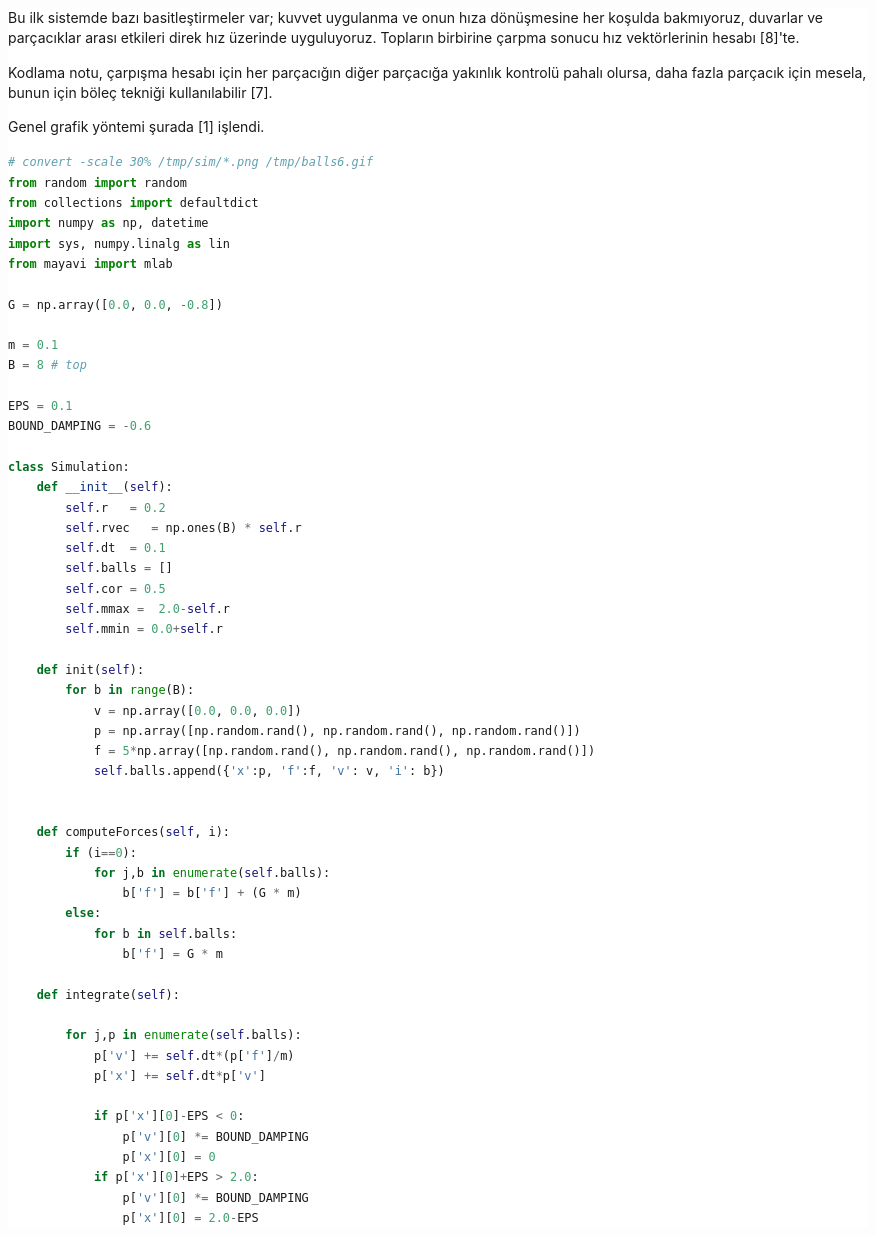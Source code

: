 Bu ilk sistemde bazı basitleştirmeler var; kuvvet uygulanma ve onun hıza
dönüşmesine her koşulda bakmıyoruz, duvarlar ve parçacıklar arası etkileri direk
hız üzerinde uyguluyoruz. Topların birbirine çarpma sonucu hız vektörlerinin
hesabı [8]'te.

Kodlama notu, çarpışma hesabı için her parçacığın diğer parçacığa yakınlık
kontrolü pahalı olursa, daha fazla parçacık için mesela, bunun için böleç
tekniği kullanılabilir [7].

Genel grafik yöntemi şurada [1] işlendi.

```python
# convert -scale 30% /tmp/sim/*.png /tmp/balls6.gif
from random import random
from collections import defaultdict 
import numpy as np, datetime
import sys, numpy.linalg as lin
from mayavi import mlab

G = np.array([0.0, 0.0, -0.8])

m = 0.1
B = 8 # top

EPS = 0.1
BOUND_DAMPING = -0.6

class Simulation:
    def __init__(self):
        self.r   = 0.2
        self.rvec   = np.ones(B) * self.r
        self.dt  = 0.1
        self.balls = []
        self.cor = 0.5
        self.mmax =  2.0-self.r
        self.mmin = 0.0+self.r
        
    def init(self):
        for b in range(B):
            v = np.array([0.0, 0.0, 0.0])
            p = np.array([np.random.rand(), np.random.rand(), np.random.rand()])
            f = 5*np.array([np.random.rand(), np.random.rand(), np.random.rand()])
            self.balls.append({'x':p, 'f':f, 'v': v, 'i': b})
                        

    def computeForces(self, i):
        if (i==0):
            for j,b in enumerate(self.balls):
                b['f'] = b['f'] + (G * m)
        else: 
            for b in self.balls:
                b['f'] = G * m
                        
    def integrate(self):
        
        for j,p in enumerate(self.balls):
            p['v'] += self.dt*(p['f']/m)
            p['x'] += self.dt*p['v']
            
            if p['x'][0]-EPS < 0:
                p['v'][0] *= BOUND_DAMPING
                p['x'][0] = 0
            if p['x'][0]+EPS > 2.0:
                p['v'][0] *= BOUND_DAMPING
                p['x'][0] = 2.0-EPS
```